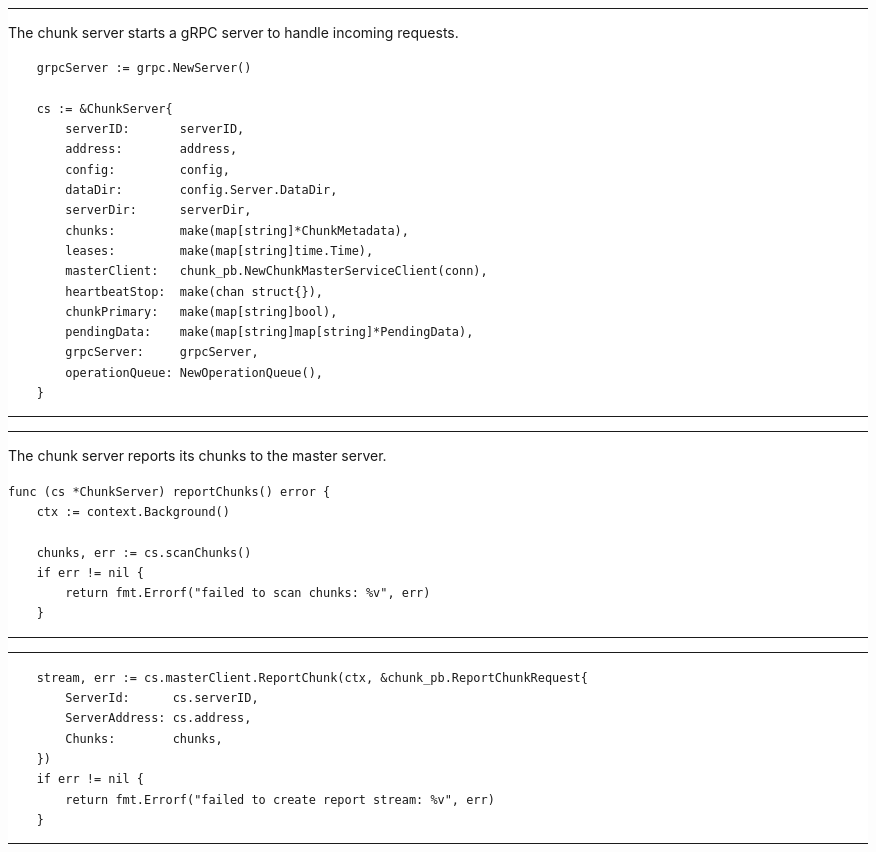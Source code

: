 <SwmSnippet path="/internal/chunkserver/chunkserver.go" line="37">

---

The chunk server starts a gRPC server to handle incoming requests.

```
	grpcServer := grpc.NewServer()

	cs := &ChunkServer{
		serverID:       serverID,
		address:        address,
		config:         config,
		dataDir:        config.Server.DataDir,
		serverDir:      serverDir,
		chunks:         make(map[string]*ChunkMetadata),
		leases:         make(map[string]time.Time),
		masterClient:   chunk_pb.NewChunkMasterServiceClient(conn),
		heartbeatStop:  make(chan struct{}),
		chunkPrimary:   make(map[string]bool),
		pendingData:    make(map[string]map[string]*PendingData),
		grpcServer:     grpcServer,
		operationQueue: NewOperationQueue(),
	}
```

---

</SwmSnippet>

<SwmSnippet path="/internal/chunkserver/chunkserver.go" line="147">

---

The chunk server reports its chunks to the master server.

```
func (cs *ChunkServer) reportChunks() error {
	ctx := context.Background()

	chunks, err := cs.scanChunks()
	if err != nil {
		return fmt.Errorf("failed to scan chunks: %v", err)
	}
```

---

</SwmSnippet>

<SwmSnippet path="/internal/chunkserver/chunkserver.go" line="155">

---

```
	stream, err := cs.masterClient.ReportChunk(ctx, &chunk_pb.ReportChunkRequest{
		ServerId:      cs.serverID,
		ServerAddress: cs.address,
		Chunks:        chunks,
	})
	if err != nil {
		return fmt.Errorf("failed to create report stream: %v", err)
	}
```

---